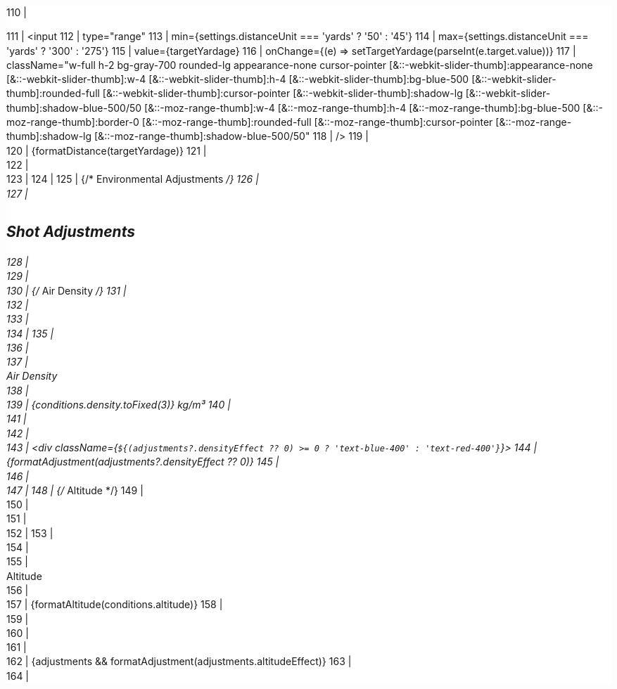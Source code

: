 110 |         <div className="flex items-center gap-4">
111 |           <input
112 |             type="range"
113 |             min={settings.distanceUnit === 'yards' ? '50' : '45'}
114 |             max={settings.distanceUnit === 'yards' ? '300' : '275'}
115 |             value={targetYardage}
116 |             onChange={(e) => setTargetYardage(parseInt(e.target.value))}
117 |             className="w-full h-2 bg-gray-700 rounded-lg appearance-none cursor-pointer [&::-webkit-slider-thumb]:appearance-none [&::-webkit-slider-thumb]:w-4 [&::-webkit-slider-thumb]:h-4 [&::-webkit-slider-thumb]:bg-blue-500 [&::-webkit-slider-thumb]:rounded-full [&::-webkit-slider-thumb]:cursor-pointer [&::-webkit-slider-thumb]:shadow-lg [&::-webkit-slider-thumb]:shadow-blue-500/50 [&::-moz-range-thumb]:w-4 [&::-moz-range-thumb]:h-4 [&::-moz-range-thumb]:bg-blue-500 [&::-moz-range-thumb]:border-0 [&::-moz-range-thumb]:rounded-full [&::-moz-range-thumb]:cursor-pointer [&::-moz-range-thumb]:shadow-lg [&::-moz-range-thumb]:shadow-blue-500/50"
118 |           />
119 |           <div className="text-2xl font-bold w-32 text-right">
120 |             {formatDistance(targetYardage)}
121 |           </div>
122 |         </div>
123 |       </div>
124 | 
125 |       {/* Environmental Adjustments */}
126 |       <div className="bg-gray-800 rounded-xl p-6 mb-6">
127 |         <h2 className="text-lg font-semibold mb-4">Shot Adjustments</h2>
128 |         
129 |         <div className="space-y-4">
130 |           {/* Air Density */}
131 |           <div className="flex items-center justify-between">
132 |             <div className="flex items-center gap-3">
133 |               <div className="w-8 h-8 bg-blue-500/20 rounded-full flex items-center justify-center">
134 |                 <Gauge className="w-4 h-4 text-blue-400" />
135 |               </div>
136 |               <div>
137 |                 <div className="text-sm">Air Density</div>
138 |                 <div className="text-xs text-gray-400">
139 |                   {conditions.density.toFixed(3)} kg/m³
140 |                 </div>
141 |               </div>
142 |             </div>
143 |             <div className={`${(adjustments?.densityEffect ?? 0) >= 0 ? 'text-blue-400' : 'text-red-400'}`}>
144 |               {formatAdjustment(adjustments?.densityEffect ?? 0)}
145 |             </div>
146 |           </div>
147 | 
148 |           {/* Altitude */}
149 |           <div className="flex items-center justify-between">
150 |             <div className="flex items-center gap-3">
151 |               <div className="w-8 h-8 bg-blue-500/20 rounded-full flex items-center justify-center">
152 |                 <Mountain className="w-4 h-4 text-blue-400" />
153 |               </div>
154 |               <div>
155 |                 <div className="text-sm">Altitude</div>
156 |                 <div className="text-xs text-gray-400">
157 |                   {formatAltitude(conditions.altitude)}
158 |                 </div>
159 |               </div>
160 |             </div>
161 |             <div className="text-blue-400">
162 |               {adjustments && formatAdjustment(adjustments.altitudeEffect)}
163 |             </div>
164 |           </div>